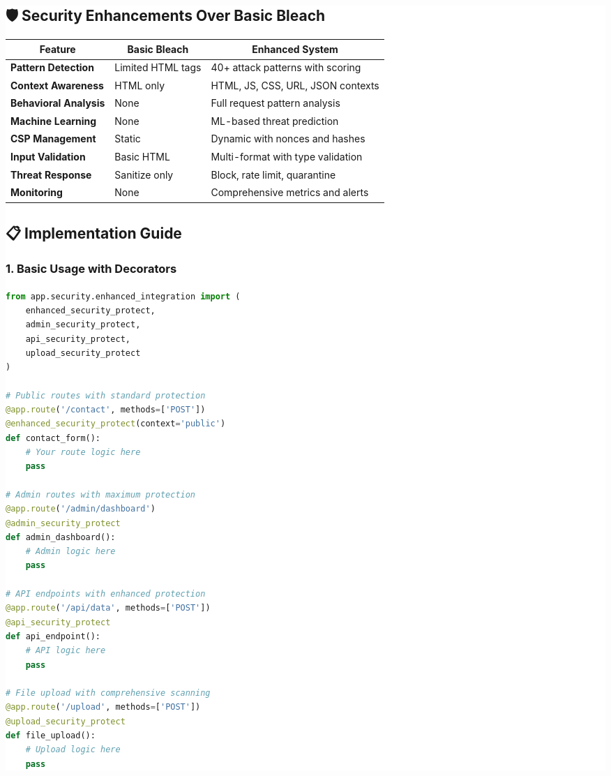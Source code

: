 ## 🛡️ Security Enhancements Over Basic Bleach

| Feature | Basic Bleach | Enhanced System |
|---------|-------------|----------------|
| **Pattern Detection** | Limited HTML tags | 40+ attack patterns with scoring |
| **Context Awareness** | HTML only | HTML, JS, CSS, URL, JSON contexts |
| **Behavioral Analysis** | None | Full request pattern analysis |
| **Machine Learning** | None | ML-based threat prediction |
| **CSP Management** | Static | Dynamic with nonces and hashes |
| **Input Validation** | Basic HTML | Multi-format with type validation |
| **Threat Response** | Sanitize only | Block, rate limit, quarantine |
| **Monitoring** | None | Comprehensive metrics and alerts |

## 📋 Implementation Guide

### 1. Basic Usage with Decorators

```python
from app.security.enhanced_integration import (
    enhanced_security_protect, 
    admin_security_protect,
    api_security_protect,
    upload_security_protect
)

# Public routes with standard protection
@app.route('/contact', methods=['POST'])
@enhanced_security_protect(context='public')
def contact_form():
    # Your route logic here
    pass

# Admin routes with maximum protection
@app.route('/admin/dashboard')
@admin_security_protect
def admin_dashboard():
    # Admin logic here
    pass

# API endpoints with enhanced protection
@app.route('/api/data', methods=['POST'])
@api_security_protect
def api_endpoint():
    # API logic here
    pass

# File upload with comprehensive scanning
@app.route('/upload', methods=['POST'])
@upload_security_protect
def file_upload():
    # Upload logic here
    pass
```
